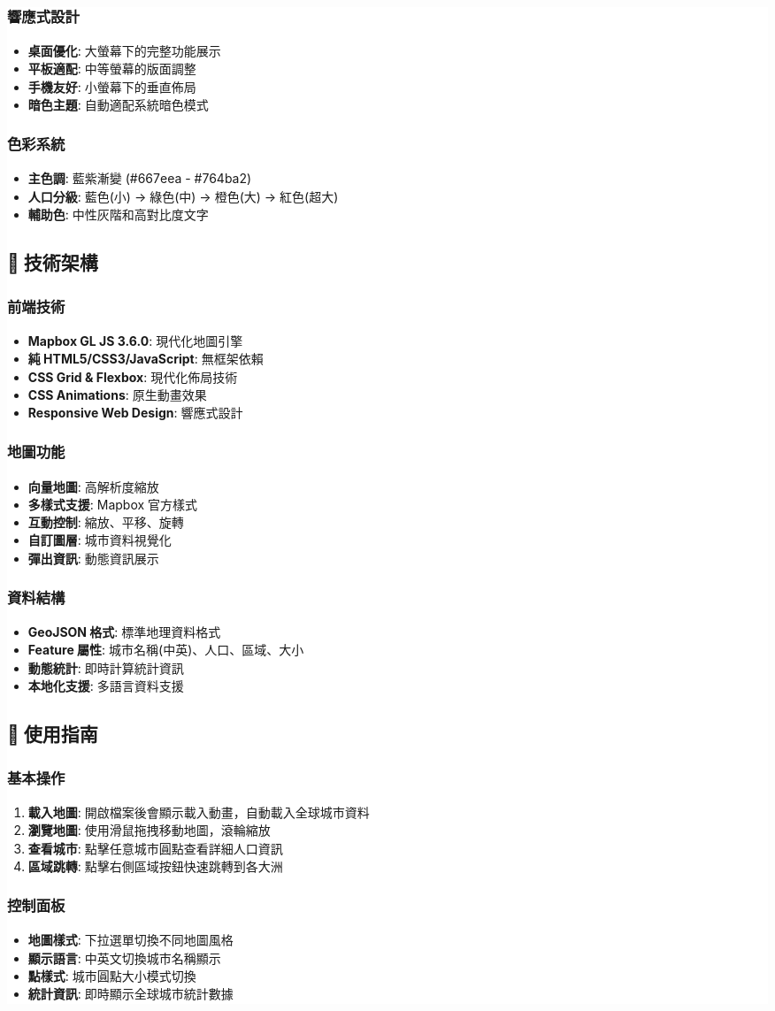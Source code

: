### 響應式設計

- **桌面優化**: 大螢幕下的完整功能展示
- **平板適配**: 中等螢幕的版面調整
- **手機友好**: 小螢幕下的垂直佈局
- **暗色主題**: 自動適配系統暗色模式

### 色彩系統

- **主色調**: 藍紫漸變 (#667eea - #764ba2)
- **人口分級**: 藍色(小) → 綠色(中) → 橙色(大) → 紅色(超大)
- **輔助色**: 中性灰階和高對比度文字

## 🔧 技術架構

### 前端技術

- **Mapbox GL JS 3.6.0**: 現代化地圖引擎
- **純 HTML5/CSS3/JavaScript**: 無框架依賴
- **CSS Grid & Flexbox**: 現代化佈局技術
- **CSS Animations**: 原生動畫效果
- **Responsive Web Design**: 響應式設計

### 地圖功能

- **向量地圖**: 高解析度縮放
- **多樣式支援**: Mapbox 官方樣式
- **互動控制**: 縮放、平移、旋轉
- **自訂圖層**: 城市資料視覺化
- **彈出資訊**: 動態資訊展示

### 資料結構

- **GeoJSON 格式**: 標準地理資料格式
- **Feature 屬性**: 城市名稱(中英)、人口、區域、大小
- **動態統計**: 即時計算統計資訊
- **本地化支援**: 多語言資料支援

## 📱 使用指南

### 基本操作

1. **載入地圖**: 開啟檔案後會顯示載入動畫，自動載入全球城市資料
2. **瀏覽地圖**: 使用滑鼠拖拽移動地圖，滾輪縮放
3. **查看城市**: 點擊任意城市圓點查看詳細人口資訊
4. **區域跳轉**: 點擊右側區域按鈕快速跳轉到各大洲

### 控制面板

- **地圖樣式**: 下拉選單切換不同地圖風格
- **顯示語言**: 中英文切換城市名稱顯示
- **點樣式**: 城市圓點大小模式切換
- **統計資訊**: 即時顯示全球城市統計數據
